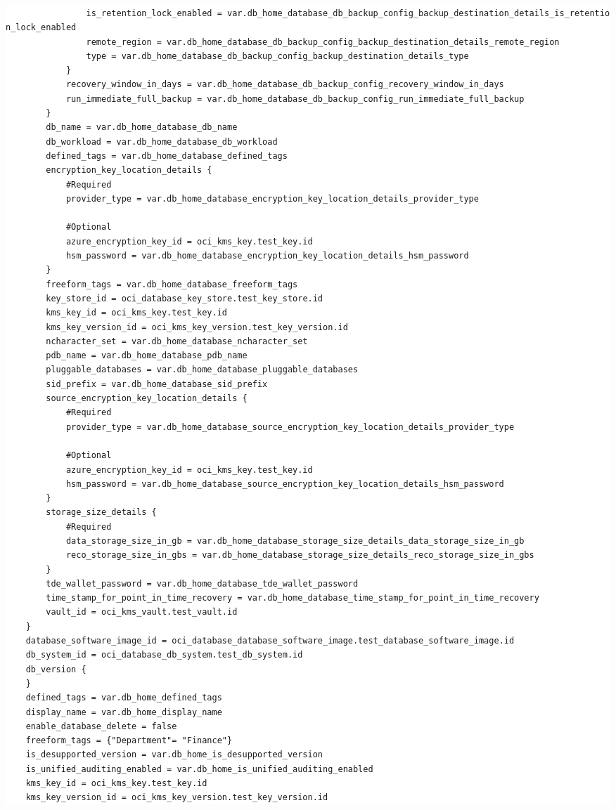 ```hcl
				is_retention_lock_enabled = var.db_home_database_db_backup_config_backup_destination_details_is_retention_lock_enabled
				remote_region = var.db_home_database_db_backup_config_backup_destination_details_remote_region
				type = var.db_home_database_db_backup_config_backup_destination_details_type
			}
			recovery_window_in_days = var.db_home_database_db_backup_config_recovery_window_in_days
			run_immediate_full_backup = var.db_home_database_db_backup_config_run_immediate_full_backup
		}
		db_name = var.db_home_database_db_name
		db_workload = var.db_home_database_db_workload
		defined_tags = var.db_home_database_defined_tags
		encryption_key_location_details {
			#Required
			provider_type = var.db_home_database_encryption_key_location_details_provider_type

			#Optional
			azure_encryption_key_id = oci_kms_key.test_key.id
			hsm_password = var.db_home_database_encryption_key_location_details_hsm_password
		}
		freeform_tags = var.db_home_database_freeform_tags
		key_store_id = oci_database_key_store.test_key_store.id
		kms_key_id = oci_kms_key.test_key.id
		kms_key_version_id = oci_kms_key_version.test_key_version.id
		ncharacter_set = var.db_home_database_ncharacter_set
		pdb_name = var.db_home_database_pdb_name
		pluggable_databases = var.db_home_database_pluggable_databases
		sid_prefix = var.db_home_database_sid_prefix
		source_encryption_key_location_details {
			#Required
			provider_type = var.db_home_database_source_encryption_key_location_details_provider_type

			#Optional
			azure_encryption_key_id = oci_kms_key.test_key.id
			hsm_password = var.db_home_database_source_encryption_key_location_details_hsm_password
		}
		storage_size_details {
			#Required
			data_storage_size_in_gb = var.db_home_database_storage_size_details_data_storage_size_in_gb
			reco_storage_size_in_gbs = var.db_home_database_storage_size_details_reco_storage_size_in_gbs
		}
		tde_wallet_password = var.db_home_database_tde_wallet_password
		time_stamp_for_point_in_time_recovery = var.db_home_database_time_stamp_for_point_in_time_recovery
		vault_id = oci_kms_vault.test_vault.id
	}
	database_software_image_id = oci_database_database_software_image.test_database_software_image.id
	db_system_id = oci_database_db_system.test_db_system.id
	db_version {
	}
	defined_tags = var.db_home_defined_tags
	display_name = var.db_home_display_name
    enable_database_delete = false
	freeform_tags = {"Department"= "Finance"}
	is_desupported_version = var.db_home_is_desupported_version
	is_unified_auditing_enabled = var.db_home_is_unified_auditing_enabled
	kms_key_id = oci_kms_key.test_key.id
	kms_key_version_id = oci_kms_key_version.test_key_version.id
```